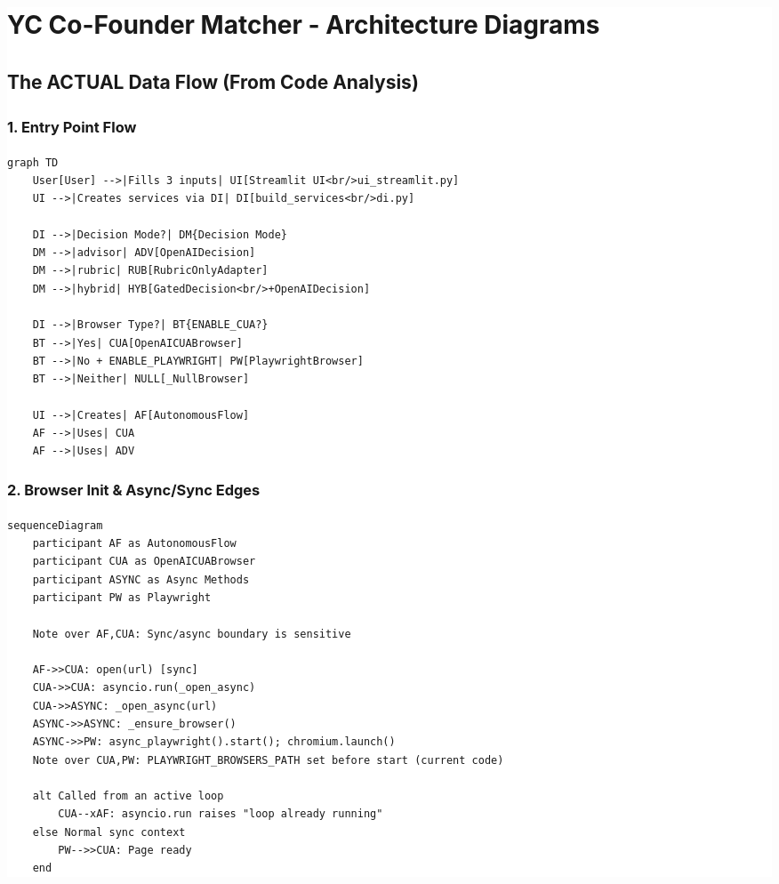 # YC Co-Founder Matcher - Architecture Diagrams

## The ACTUAL Data Flow (From Code Analysis)

### 1. Entry Point Flow

```mermaid
graph TD
    User[User] -->|Fills 3 inputs| UI[Streamlit UI<br/>ui_streamlit.py]
    UI -->|Creates services via DI| DI[build_services<br/>di.py]
    
    DI -->|Decision Mode?| DM{Decision Mode}
    DM -->|advisor| ADV[OpenAIDecision]
    DM -->|rubric| RUB[RubricOnlyAdapter]  
    DM -->|hybrid| HYB[GatedDecision<br/>+OpenAIDecision]
    
    DI -->|Browser Type?| BT{ENABLE_CUA?}
    BT -->|Yes| CUA[OpenAICUABrowser]
    BT -->|No + ENABLE_PLAYWRIGHT| PW[PlaywrightBrowser]
    BT -->|Neither| NULL[_NullBrowser]
    
    UI -->|Creates| AF[AutonomousFlow]
    AF -->|Uses| CUA
    AF -->|Uses| ADV
```

### 2. Browser Init & Async/Sync Edges

```mermaid
sequenceDiagram
    participant AF as AutonomousFlow
    participant CUA as OpenAICUABrowser
    participant ASYNC as Async Methods
    participant PW as Playwright
    
    Note over AF,CUA: Sync/async boundary is sensitive
    
    AF->>CUA: open(url) [sync]
    CUA->>CUA: asyncio.run(_open_async)
    CUA->>ASYNC: _open_async(url)
    ASYNC->>ASYNC: _ensure_browser()
    ASYNC->>PW: async_playwright().start(); chromium.launch()
    Note over CUA,PW: PLAYWRIGHT_BROWSERS_PATH set before start (current code)
    
    alt Called from an active loop
        CUA--xAF: asyncio.run raises "loop already running"
    else Normal sync context
        PW-->>CUA: Page ready
    end
```
